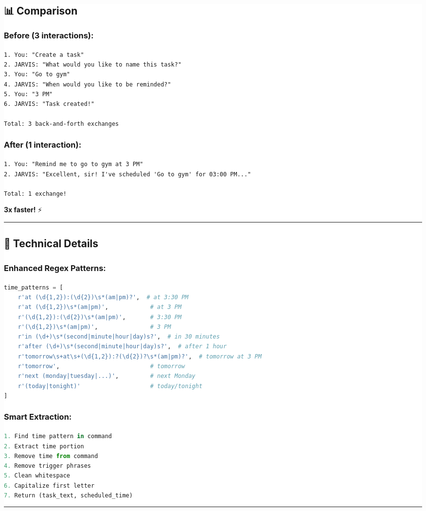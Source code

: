 
## 📊 Comparison

### Before (3 interactions):
```
1. You: "Create a task"
2. JARVIS: "What would you like to name this task?"
3. You: "Go to gym"
4. JARVIS: "When would you like to be reminded?"
5. You: "3 PM"
6. JARVIS: "Task created!"

Total: 3 back-and-forth exchanges
```

### After (1 interaction):
```
1. You: "Remind me to go to gym at 3 PM"
2. JARVIS: "Excellent, sir! I've scheduled 'Go to gym' for 03:00 PM..."

Total: 1 exchange!
```

**3x faster!** ⚡

---

## 🔧 Technical Details

### Enhanced Regex Patterns:
```python
time_patterns = [
    r'at (\d{1,2}):(\d{2})\s*(am|pm)?',  # at 3:30 PM
    r'at (\d{1,2})\s*(am|pm)',            # at 3 PM
    r'(\d{1,2}):(\d{2})\s*(am|pm)',       # 3:30 PM
    r'(\d{1,2})\s*(am|pm)',               # 3 PM
    r'in (\d+)\s*(second|minute|hour|day)s?',  # in 30 minutes
    r'after (\d+)\s*(second|minute|hour|day)s?',  # after 1 hour
    r'tomorrow\s+at\s+(\d{1,2}):?(\d{2})?\s*(am|pm)?',  # tomorrow at 3 PM
    r'tomorrow',                          # tomorrow
    r'next (monday|tuesday|...)',         # next Monday
    r'(today|tonight)'                    # today/tonight
]
```

### Smart Extraction:
```python
1. Find time pattern in command
2. Extract time portion
3. Remove time from command
4. Remove trigger phrases
5. Clean whitespace
6. Capitalize first letter
7. Return (task_text, scheduled_time)
```

---